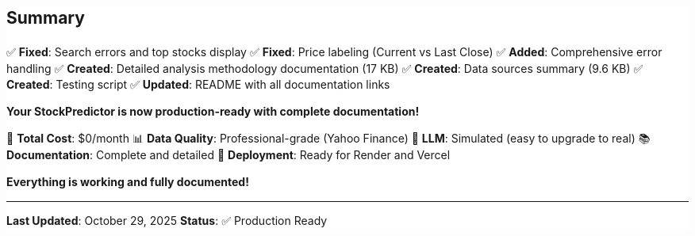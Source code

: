 ## Summary

✅ **Fixed**: Search errors and top stocks display
✅ **Fixed**: Price labeling (Current vs Last Close)
✅ **Added**: Comprehensive error handling
✅ **Created**: Detailed analysis methodology documentation (17 KB)
✅ **Created**: Data sources summary (9.6 KB)
✅ **Created**: Testing script
✅ **Updated**: README with all documentation links

**Your StockPredictor is now production-ready with complete documentation!**

🎉 **Total Cost**: $0/month
📊 **Data Quality**: Professional-grade (Yahoo Finance)
🤖 **LLM**: Simulated (easy to upgrade to real)
📚 **Documentation**: Complete and detailed
🚀 **Deployment**: Ready for Render and Vercel

**Everything is working and fully documented!**

---

**Last Updated**: October 29, 2025
**Status**: ✅ Production Ready
